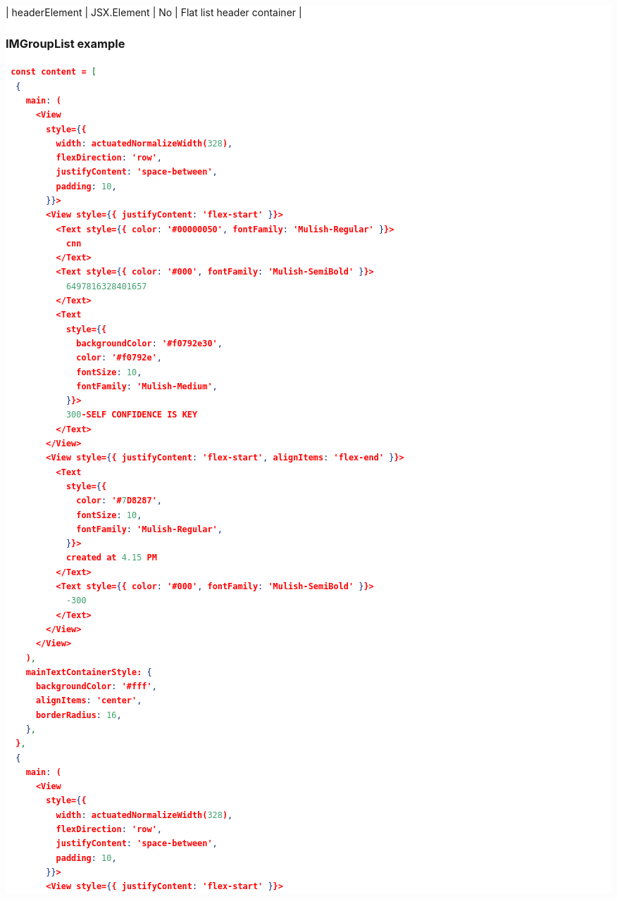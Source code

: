 | headerElement          | JSX.Element               | No        | Flat list header container                           |

### IMGroupList example

```JSON
 const content = [
  {
    main: (
      <View
        style={{
          width: actuatedNormalizeWidth(328),
          flexDirection: 'row',
          justifyContent: 'space-between',
          padding: 10,
        }}>
        <View style={{ justifyContent: 'flex-start' }}>
          <Text style={{ color: '#00000050', fontFamily: 'Mulish-Regular' }}>
            cnn
          </Text>
          <Text style={{ color: '#000', fontFamily: 'Mulish-SemiBold' }}>
            6497816328401657
          </Text>
          <Text
            style={{
              backgroundColor: '#f0792e30',
              color: '#f0792e',
              fontSize: 10,
              fontFamily: 'Mulish-Medium',
            }}>
            300-SELF CONFIDENCE IS KEY
          </Text>
        </View>
        <View style={{ justifyContent: 'flex-start', alignItems: 'flex-end' }}>
          <Text
            style={{
              color: '#7D8287',
              fontSize: 10,
              fontFamily: 'Mulish-Regular',
            }}>
            created at 4.15 PM
          </Text>
          <Text style={{ color: '#000', fontFamily: 'Mulish-SemiBold' }}>
            -300
          </Text>
        </View>
      </View>
    ),
    mainTextContainerStyle: {
      backgroundColor: '#fff',
      alignItems: 'center',
      borderRadius: 16,
    },
  },
  {
    main: (
      <View
        style={{
          width: actuatedNormalizeWidth(328),
          flexDirection: 'row',
          justifyContent: 'space-between',
          padding: 10,
        }}>
        <View style={{ justifyContent: 'flex-start' }}>
```